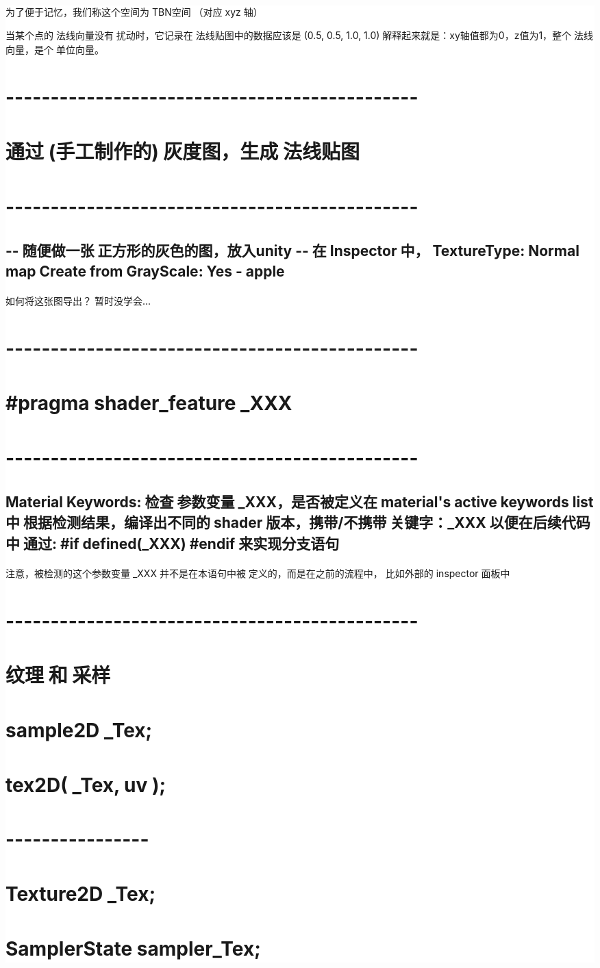 为了便于记忆，我们称这个空间为 TBN空间 （对应 xyz 轴）


当某个点的 法线向量没有 扰动时，它记录在 法线贴图中的数据应该是 (0.5, 0.5, 1.0, 1.0)
解释起来就是：xy轴值都为0，z值为1，整个 法线向量，是个 单位向量。







# ---------------------------------------------- #
#     通过 (手工制作的) 灰度图，生成 法线贴图
# ---------------------------------------------- #
-- 随便做一张 正方形的灰色的图，放入unity
-- 在 Inspector 中，
    TextureType: Normal map
    Create from GrayScale: Yes
    - apple
----------
如何将这张图导出？
    暂时没学会...



# ---------------------------------------------- #
#        #pragma shader_feature _XXX     
# ---------------------------------------------- #
Material Keywords:
检查 参数变量 _XXX，是否被定义在 material's active keywords list 中
根据检测结果，编译出不同的 shader 版本，携带/不携带 关键字：_XXX
以便在后续代码中 通过:
    #if defined(_XXX)
    #endif
来实现分支语句
------
注意，被检测的这个参数变量 _XXX 并不是在本语句中被 定义的，而是在之前的流程中，
比如外部的 inspector 面板中 




# ---------------------------------------------- #
#       纹理 和 采样
#       sample2D _Tex;
#       tex2D( _Tex, uv );
#       ----------------
#       Texture2D     _Tex; 
#       SamplerState  sampler_Tex;    